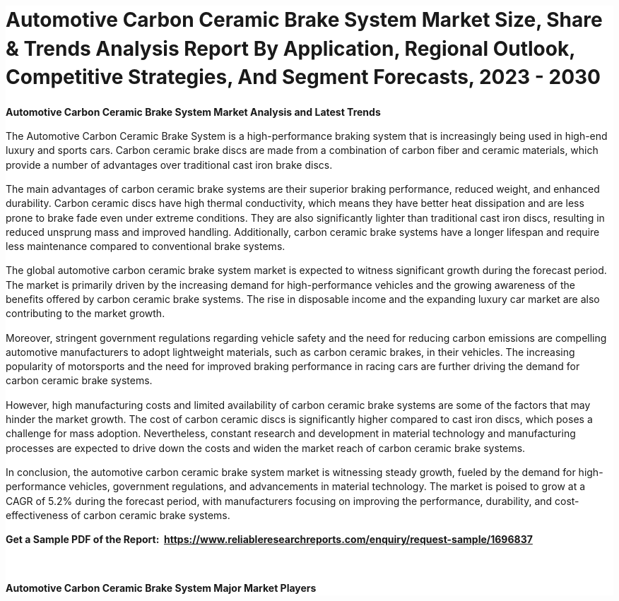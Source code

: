 <p><h1>Automotive Carbon Ceramic Brake System Market Size, Share & Trends Analysis Report By Application, Regional Outlook, Competitive Strategies, And Segment Forecasts, 2023 - 2030</h1></p><p><strong>Automotive Carbon Ceramic Brake System Market Analysis and Latest Trends</strong></p>
<p><p>The Automotive Carbon Ceramic Brake System is a high-performance braking system that is increasingly being used in high-end luxury and sports cars. Carbon ceramic brake discs are made from a combination of carbon fiber and ceramic materials, which provide a number of advantages over traditional cast iron brake discs.</p><p>The main advantages of carbon ceramic brake systems are their superior braking performance, reduced weight, and enhanced durability. Carbon ceramic discs have high thermal conductivity, which means they have better heat dissipation and are less prone to brake fade even under extreme conditions. They are also significantly lighter than traditional cast iron discs, resulting in reduced unsprung mass and improved handling. Additionally, carbon ceramic brake systems have a longer lifespan and require less maintenance compared to conventional brake systems.</p><p>The global automotive carbon ceramic brake system market is expected to witness significant growth during the forecast period. The market is primarily driven by the increasing demand for high-performance vehicles and the growing awareness of the benefits offered by carbon ceramic brake systems. The rise in disposable income and the expanding luxury car market are also contributing to the market growth.</p><p>Moreover, stringent government regulations regarding vehicle safety and the need for reducing carbon emissions are compelling automotive manufacturers to adopt lightweight materials, such as carbon ceramic brakes, in their vehicles. The increasing popularity of motorsports and the need for improved braking performance in racing cars are further driving the demand for carbon ceramic brake systems.</p><p>However, high manufacturing costs and limited availability of carbon ceramic brake systems are some of the factors that may hinder the market growth. The cost of carbon ceramic discs is significantly higher compared to cast iron discs, which poses a challenge for mass adoption. Nevertheless, constant research and development in material technology and manufacturing processes are expected to drive down the costs and widen the market reach of carbon ceramic brake systems.</p><p>In conclusion, the automotive carbon ceramic brake system market is witnessing steady growth, fueled by the demand for high-performance vehicles, government regulations, and advancements in material technology. The market is poised to grow at a CAGR of 5.2% during the forecast period, with manufacturers focusing on improving the performance, durability, and cost-effectiveness of carbon ceramic brake systems.</p></p>
<p><strong>Get a Sample PDF of the Report:&nbsp; <a href="https://www.reliableresearchreports.com/enquiry/request-sample/1696837">https://www.reliableresearchreports.com/enquiry/request-sample/1696837</a></strong></p>
<p>&nbsp;</p>
<p><strong>Automotive Carbon Ceramic Brake System Major Market Players</strong></p>